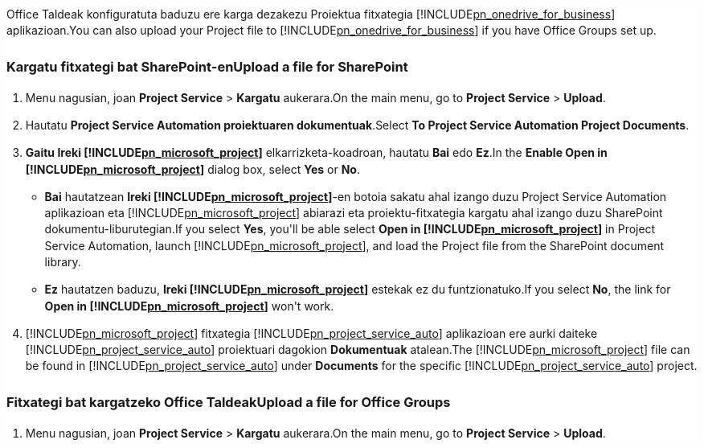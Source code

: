  <span data-ttu-id="c61de-174">Office Taldeak konfiguratuta baduzu ere karga dezakezu Proiektua fitxategia [!INCLUDE[pn_onedrive_for_business](../includes/pn-onedrive-for-business.md)] aplikazioan.</span><span class="sxs-lookup"><span data-stu-id="c61de-174">You can also upload your Project file to [!INCLUDE[pn_onedrive_for_business](../includes/pn-onedrive-for-business.md)] if you have Office Groups set up.</span></span>

### <a name="upload-a-file-for-sharepoint"></a><span data-ttu-id="c61de-175">Kargatu fitxategi bat SharePoint-en</span><span class="sxs-lookup"><span data-stu-id="c61de-175">Upload a file for SharePoint</span></span>  

1. <span data-ttu-id="c61de-176">Menu nagusian, joan **Project Service** > **Kargatu** aukerara.</span><span class="sxs-lookup"><span data-stu-id="c61de-176">On the main menu, go to **Project Service** > **Upload**.</span></span>  

2. <span data-ttu-id="c61de-177">Hautatu **Project Service Automation proiektuaren dokumentuak**.</span><span class="sxs-lookup"><span data-stu-id="c61de-177">Select **To Project Service Automation Project Documents**.</span></span>  

3. <span data-ttu-id="c61de-178">**Gaitu Ireki [!INCLUDE[pn_microsoft_project](../includes/pn-microsoft-project.md)]** elkarrizketa-koadroan, hautatu **Bai** edo **Ez**.</span><span class="sxs-lookup"><span data-stu-id="c61de-178">In the **Enable Open in [!INCLUDE[pn_microsoft_project](../includes/pn-microsoft-project.md)]** dialog box, select **Yes** or **No**.</span></span>  

   - <span data-ttu-id="c61de-179">**Bai** hautatzean **Ireki [!INCLUDE[pn_microsoft_project](../includes/pn-microsoft-project.md)]**-en botoia sakatu ahal izango duzu Project Service Automation aplikazioan eta [!INCLUDE[pn_microsoft_project](../includes/pn-microsoft-project.md)] abiarazi eta proiektu-fitxategia kargatu ahal izango duzu SharePoint dokumentu-liburutegian.</span><span class="sxs-lookup"><span data-stu-id="c61de-179">If you select **Yes**, you'll be able select **Open in [!INCLUDE[pn_microsoft_project](../includes/pn-microsoft-project.md)]** in Project Service Automation, launch [!INCLUDE[pn_microsoft_project](../includes/pn-microsoft-project.md)], and load the Project file from the SharePoint document library.</span></span>  

   - <span data-ttu-id="c61de-180">**Ez** hautatzen baduzu, **Ireki [!INCLUDE[pn_microsoft_project](../includes/pn-microsoft-project.md)]** estekak ez du funtzionatuko.</span><span class="sxs-lookup"><span data-stu-id="c61de-180">If you select **No**, the link for **Open in [!INCLUDE[pn_microsoft_project](../includes/pn-microsoft-project.md)]** won't work.</span></span>  

4. <span data-ttu-id="c61de-181">[!INCLUDE[pn_microsoft_project](../includes/pn-microsoft-project.md)] fitxategia [!INCLUDE[pn_project_service_auto](../includes/pn-project-service-auto.md)] aplikazioan ere aurki daiteke [!INCLUDE[pn_project_service_auto](../includes/pn-project-service-auto.md)] proiektuari dagokion **Dokumentuak** atalean.</span><span class="sxs-lookup"><span data-stu-id="c61de-181">The [!INCLUDE[pn_microsoft_project](../includes/pn-microsoft-project.md)] file can be found in [!INCLUDE[pn_project_service_auto](../includes/pn-project-service-auto.md)] under **Documents** for the specific [!INCLUDE[pn_project_service_auto](../includes/pn-project-service-auto.md)] project.</span></span>  

### <a name="upload-a-file-for-office-groups"></a><span data-ttu-id="c61de-182">Fitxategi bat kargatzeko Office Taldeak</span><span class="sxs-lookup"><span data-stu-id="c61de-182">Upload a file for Office Groups</span></span>  

1. <span data-ttu-id="c61de-183">Menu nagusian, joan **Project Service** > **Kargatu** aukerara.</span><span class="sxs-lookup"><span data-stu-id="c61de-183">On the main menu, go to **Project Service** > **Upload**.</span></span>  
